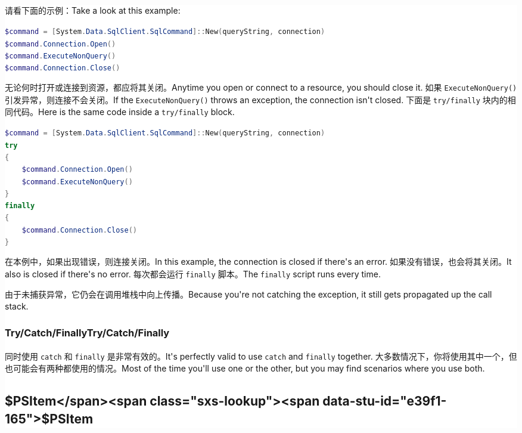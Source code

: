 <span data-ttu-id="e39f1-154">请看下面的示例：</span><span class="sxs-lookup"><span data-stu-id="e39f1-154">Take a look at this example:</span></span>

```powershell
$command = [System.Data.SqlClient.SqlCommand]::New(queryString, connection)
$command.Connection.Open()
$command.ExecuteNonQuery()
$command.Connection.Close()
```

<span data-ttu-id="e39f1-155">无论何时打开或连接到资源，都应将其关闭。</span><span class="sxs-lookup"><span data-stu-id="e39f1-155">Anytime you open or connect to a resource, you should close it.</span></span> <span data-ttu-id="e39f1-156">如果 `ExecuteNonQuery()` 引发异常，则连接不会关闭。</span><span class="sxs-lookup"><span data-stu-id="e39f1-156">If the `ExecuteNonQuery()` throws an exception, the connection isn't closed.</span></span> <span data-ttu-id="e39f1-157">下面是 `try/finally` 块内的相同代码。</span><span class="sxs-lookup"><span data-stu-id="e39f1-157">Here is the same code inside a `try/finally` block.</span></span>

```powershell
$command = [System.Data.SqlClient.SqlCommand]::New(queryString, connection)
try
{
    $command.Connection.Open()
    $command.ExecuteNonQuery()
}
finally
{
    $command.Connection.Close()
}
```

<span data-ttu-id="e39f1-158">在本例中，如果出现错误，则连接关闭。</span><span class="sxs-lookup"><span data-stu-id="e39f1-158">In this example, the connection is closed if there's an error.</span></span> <span data-ttu-id="e39f1-159">如果没有错误，也会将其关闭。</span><span class="sxs-lookup"><span data-stu-id="e39f1-159">It also is closed if there's no error.</span></span> <span data-ttu-id="e39f1-160">每次都会运行 `finally` 脚本。</span><span class="sxs-lookup"><span data-stu-id="e39f1-160">The `finally` script runs every time.</span></span>

<span data-ttu-id="e39f1-161">由于未捕获异常，它仍会在调用堆栈中向上传播。</span><span class="sxs-lookup"><span data-stu-id="e39f1-161">Because you're not catching the exception, it still gets propagated up the call stack.</span></span>

### <a name="trycatchfinally"></a><span data-ttu-id="e39f1-162">Try/Catch/Finally</span><span class="sxs-lookup"><span data-stu-id="e39f1-162">Try/Catch/Finally</span></span>

<span data-ttu-id="e39f1-163">同时使用 `catch` 和 `finally` 是非常有效的。</span><span class="sxs-lookup"><span data-stu-id="e39f1-163">It's perfectly valid to use `catch` and `finally` together.</span></span> <span data-ttu-id="e39f1-164">大多数情况下，你将使用其中一个，但也可能会有两种都使用的情况。</span><span class="sxs-lookup"><span data-stu-id="e39f1-164">Most of the time you'll use one or the other, but you may find scenarios where you use both.</span></span>

## <a name="psitem"></a><span data-ttu-id="e39f1-165">$PSItem</span><span class="sxs-lookup"><span data-stu-id="e39f1-165">$PSItem</span></span>


[powershellexplained.com]: https://powershellexplained.com/
[原始版本]: https://powershellexplained.com/2017-04-10-Powershell-exceptions-everything-you-ever-wanted-to-know/
[original version]: https://powershellexplained.com/2017-04-10-Powershell-exceptions-everything-you-ever-wanted-to-know/
[@KevinMarquette]: https://twitter.com/KevinMarquette
[Reddit/r/PowerShell 社区]: https://www.reddit.com/r/PowerShell/comments/64866o/kevmar_all_net_46_exceptions_list_for_use_with/
[Reddit/r/PowerShell community]: https://www.reddit.com/r/PowerShell/comments/64866o/kevmar_all_net_46_exceptions_list_for_use_with/
[.NET 异常大列表]: https://powershellexplained.com/2017-04-07-all-dotnet-exception-list
[The big list of .NET exceptions]: https://powershellexplained.com/2017-04-07-all-dotnet-exception-list
[FileNotFoundException]: /dotnet/api/System.IO.FileNotFoundException
[.NET 文档]: /dotnet/api
[.NET documentation]: /dotnet/api
